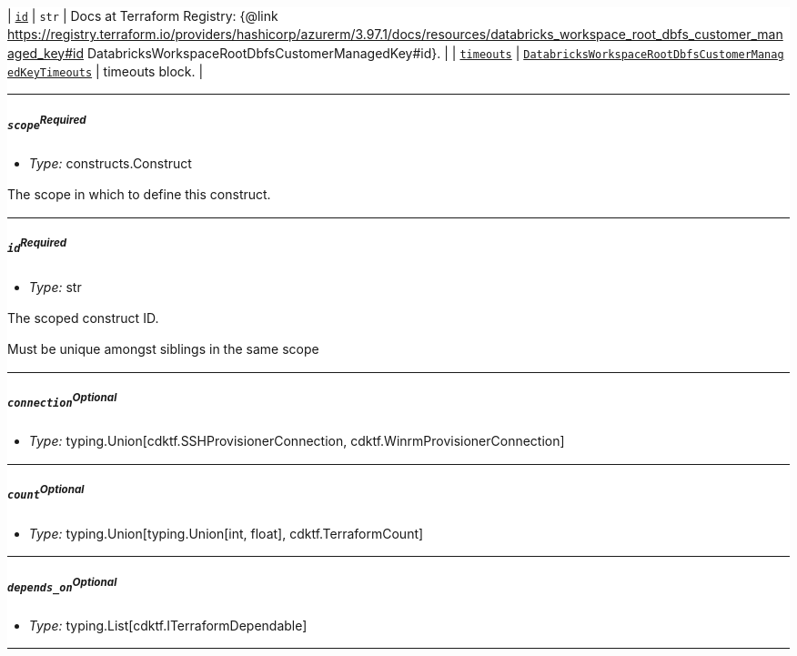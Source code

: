 | <code><a href="#@cdktf/provider-azurerm.databricksWorkspaceRootDbfsCustomerManagedKey.DatabricksWorkspaceRootDbfsCustomerManagedKey.Initializer.parameter.id">id</a></code> | <code>str</code> | Docs at Terraform Registry: {@link https://registry.terraform.io/providers/hashicorp/azurerm/3.97.1/docs/resources/databricks_workspace_root_dbfs_customer_managed_key#id DatabricksWorkspaceRootDbfsCustomerManagedKey#id}. |
| <code><a href="#@cdktf/provider-azurerm.databricksWorkspaceRootDbfsCustomerManagedKey.DatabricksWorkspaceRootDbfsCustomerManagedKey.Initializer.parameter.timeouts">timeouts</a></code> | <code><a href="#@cdktf/provider-azurerm.databricksWorkspaceRootDbfsCustomerManagedKey.DatabricksWorkspaceRootDbfsCustomerManagedKeyTimeouts">DatabricksWorkspaceRootDbfsCustomerManagedKeyTimeouts</a></code> | timeouts block. |

---

##### `scope`<sup>Required</sup> <a name="scope" id="@cdktf/provider-azurerm.databricksWorkspaceRootDbfsCustomerManagedKey.DatabricksWorkspaceRootDbfsCustomerManagedKey.Initializer.parameter.scope"></a>

- *Type:* constructs.Construct

The scope in which to define this construct.

---

##### `id`<sup>Required</sup> <a name="id" id="@cdktf/provider-azurerm.databricksWorkspaceRootDbfsCustomerManagedKey.DatabricksWorkspaceRootDbfsCustomerManagedKey.Initializer.parameter.id"></a>

- *Type:* str

The scoped construct ID.

Must be unique amongst siblings in the same scope

---

##### `connection`<sup>Optional</sup> <a name="connection" id="@cdktf/provider-azurerm.databricksWorkspaceRootDbfsCustomerManagedKey.DatabricksWorkspaceRootDbfsCustomerManagedKey.Initializer.parameter.connection"></a>

- *Type:* typing.Union[cdktf.SSHProvisionerConnection, cdktf.WinrmProvisionerConnection]

---

##### `count`<sup>Optional</sup> <a name="count" id="@cdktf/provider-azurerm.databricksWorkspaceRootDbfsCustomerManagedKey.DatabricksWorkspaceRootDbfsCustomerManagedKey.Initializer.parameter.count"></a>

- *Type:* typing.Union[typing.Union[int, float], cdktf.TerraformCount]

---

##### `depends_on`<sup>Optional</sup> <a name="depends_on" id="@cdktf/provider-azurerm.databricksWorkspaceRootDbfsCustomerManagedKey.DatabricksWorkspaceRootDbfsCustomerManagedKey.Initializer.parameter.dependsOn"></a>

- *Type:* typing.List[cdktf.ITerraformDependable]

---
